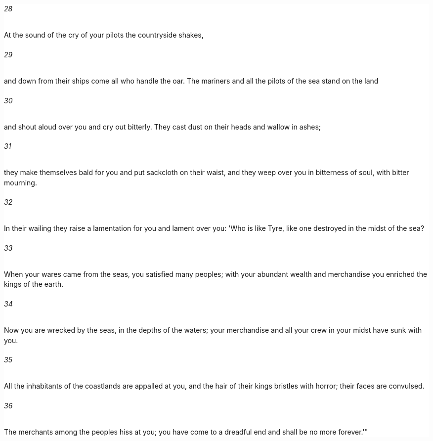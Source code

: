  

###### 28 
At the sound of the cry of your pilots 
 the countryside shakes, 
 
 

###### 29 
and down from their ships 
 come all who handle the oar. 
 The mariners and all the pilots of the sea 
 stand on the land 
 
 

###### 30 
and shout aloud over you 
 and cry out bitterly. 
 They cast dust on their heads 
 and wallow in ashes; 
 
 

###### 31 
they make themselves bald for you 
 and put sackcloth on their waist, 
 and they weep over you in bitterness of soul, 
 with bitter mourning. 
 
 

###### 32 
In their wailing they raise a lamentation for you 
 and lament over you: 
 'Who is like Tyre, 
 like one destroyed in the midst of the sea? 
 
 

###### 33 
When your wares came from the seas, 
 you satisfied many peoples; 
 with your abundant wealth and merchandise 
 you enriched the kings of the earth. 
 
 

###### 34 
Now you are wrecked by the seas, 
 in the depths of the waters; 
 your merchandise and all your crew in your midst 
 have sunk with you. 
 
 

###### 35 
All the inhabitants of the coastlands 
 are appalled at you, 
 and the hair of their kings bristles with horror; 
 their faces are convulsed. 
 
 

###### 36 
The merchants among the peoples hiss at you; 
 you have come to a dreadful end 
 and shall be no more forever.'"
